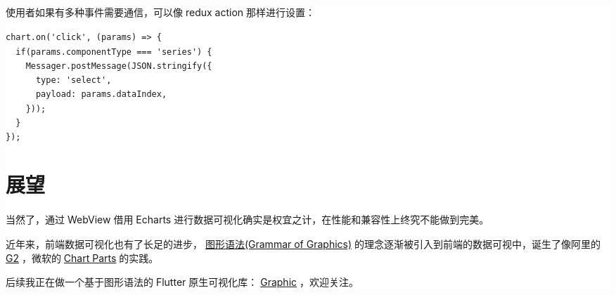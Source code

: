 使用者如果有多种事件需要通信，可以像 redux action 那样进行设置：

```
chart.on('click', (params) => {
  if(params.componentType === 'series') {
    Messager.postMessage(JSON.stringify({
      type: 'select',
      payload: params.dataIndex,
    }));
  }
});
```

# 展望

当然了，通过 WebView 借用 Echarts 进行数据可视化确实是权宜之计，在性能和兼容性上终究不能做到完美。

近年来，前端数据可视化也有了长足的进步， [图形语法(Grammar of Graphics)](https://www.springer.com/us/book/9780387245447) 的理念逐渐被引入到前端的数据可视中，诞生了像阿里的 [G2](https://g2.antv.vision/zh) ，微软的 [Chart Parts](https://microsoft.github.io/chart-parts/) 的实践。

后续我正在做一个基于图形语法的 Flutter 原生可视化库： [Graphic](https://github.com/entronad/graphic) ，欢迎关注。